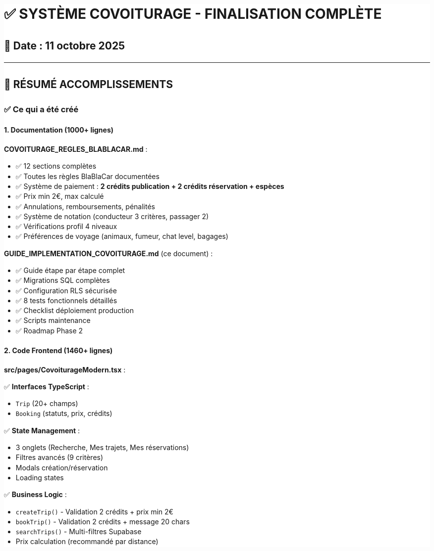 # ✅ SYSTÈME COVOITURAGE - FINALISATION COMPLÈTE

## 📅 Date : 11 octobre 2025

---

## 🎉 RÉSUMÉ ACCOMPLISSEMENTS

### ✅ Ce qui a été créé

#### 1. Documentation (1000+ lignes)

**COVOITURAGE_REGLES_BLABLACAR.md** :
- ✅ 12 sections complètes
- ✅ Toutes les règles BlaBlaCar documentées
- ✅ Système de paiement : **2 crédits publication + 2 crédits réservation + espèces**
- ✅ Prix min 2€, max calculé
- ✅ Annulations, remboursements, pénalités
- ✅ Système de notation (conducteur 3 critères, passager 2)
- ✅ Vérifications profil 4 niveaux
- ✅ Préférences de voyage (animaux, fumeur, chat level, bagages)

**GUIDE_IMPLEMENTATION_COVOITURAGE.md** (ce document) :
- ✅ Guide étape par étape complet
- ✅ Migrations SQL complètes
- ✅ Configuration RLS sécurisée
- ✅ 8 tests fonctionnels détaillés
- ✅ Checklist déploiement production
- ✅ Scripts maintenance
- ✅ Roadmap Phase 2

#### 2. Code Frontend (1460+ lignes)

**src/pages/CovoiturageModern.tsx** :

✅ **Interfaces TypeScript** :
- `Trip` (20+ champs)
- `Booking` (statuts, prix, crédits)

✅ **State Management** :
- 3 onglets (Recherche, Mes trajets, Mes réservations)
- Filtres avancés (9 critères)
- Modals création/réservation
- Loading states

✅ **Business Logic** :
- `createTrip()` - Validation 2 crédits + prix min 2€
- `bookTrip()` - Validation 2 crédits + message 20 chars
- `searchTrips()` - Multi-filtres Supabase
- Prix calculation (recommandé par distance)
